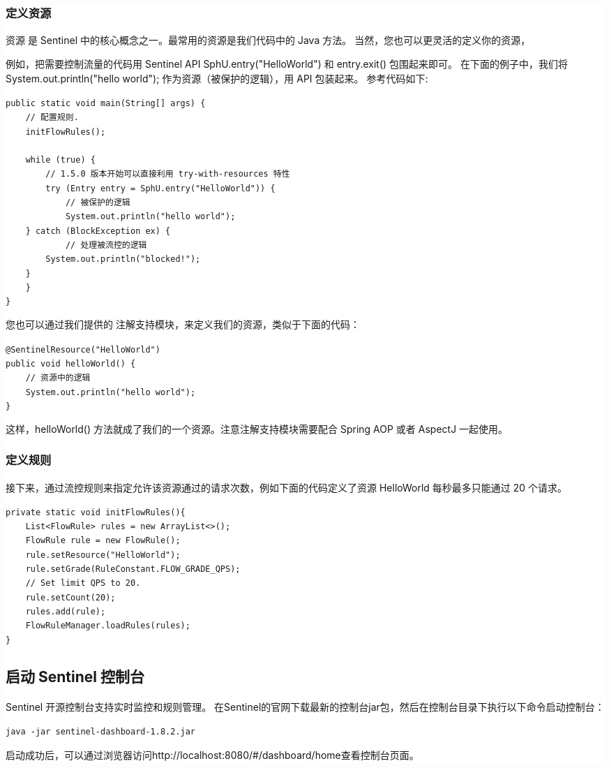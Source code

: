 ### 定义资源
资源 是 Sentinel 中的核心概念之一。最常用的资源是我们代码中的 Java 方法。 当然，您也可以更灵活的定义你的资源，

例如，把需要控制流量的代码用 Sentinel API SphU.entry("HelloWorld") 和 entry.exit() 包围起来即可。
在下面的例子中，我们将 System.out.println("hello world"); 作为资源（被保护的逻辑），用 API 包装起来。
参考代码如下:
```
public static void main(String[] args) {
    // 配置规则.
    initFlowRules();

    while (true) {
        // 1.5.0 版本开始可以直接利用 try-with-resources 特性
        try (Entry entry = SphU.entry("HelloWorld")) {
            // 被保护的逻辑
            System.out.println("hello world");
	} catch (BlockException ex) {
            // 处理被流控的逻辑
	    System.out.println("blocked!");
	}
    }
}
```
您也可以通过我们提供的 注解支持模块，来定义我们的资源，类似于下面的代码：
```
@SentinelResource("HelloWorld")
public void helloWorld() {
    // 资源中的逻辑
    System.out.println("hello world");
}
```
这样，helloWorld() 方法就成了我们的一个资源。注意注解支持模块需要配合 Spring AOP 或者 AspectJ 一起使用。

### 定义规则
接下来，通过流控规则来指定允许该资源通过的请求次数，例如下面的代码定义了资源 HelloWorld 每秒最多只能通过 20 个请求。
```
private static void initFlowRules(){
    List<FlowRule> rules = new ArrayList<>();
    FlowRule rule = new FlowRule();
    rule.setResource("HelloWorld");
    rule.setGrade(RuleConstant.FLOW_GRADE_QPS);
    // Set limit QPS to 20.
    rule.setCount(20);
    rules.add(rule);
    FlowRuleManager.loadRules(rules);
}
```

## 启动 Sentinel 控制台
Sentinel 开源控制台支持实时监控和规则管理。
在Sentinel的官网下载最新的控制台jar包，然后在控制台目录下执行以下命令启动控制台：
```
java -jar sentinel-dashboard-1.8.2.jar  
```
启动成功后，可以通过浏览器访问http://localhost:8080/#/dashboard/home查看控制台页面。
